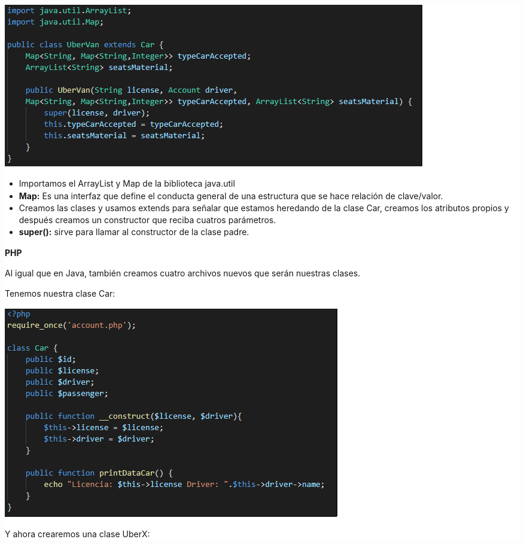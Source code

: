 ![src/POO_113](src/POO_113.png)

- Importamos el ArrayList y Map de la biblioteca java.util
- **Map:** Es una interfaz que define el conducta general de una estructura que se hace relación de clave/valor.
- Creamos las clases y usamos extends para señalar que estamos heredando de la clase Car, creamos los atributos propios y después creamos un constructor que reciba cuatros parámetros.
- **super():** sirve para llamar al constructor de la clase padre.


**PHP**

Al igual que en Java, también creamos cuatro archivos nuevos que serán nuestras clases.

Tenemos nuestra clase Car:

![src/POO_114](src/POO_114.png)

Y ahora crearemos una clase UberX:
